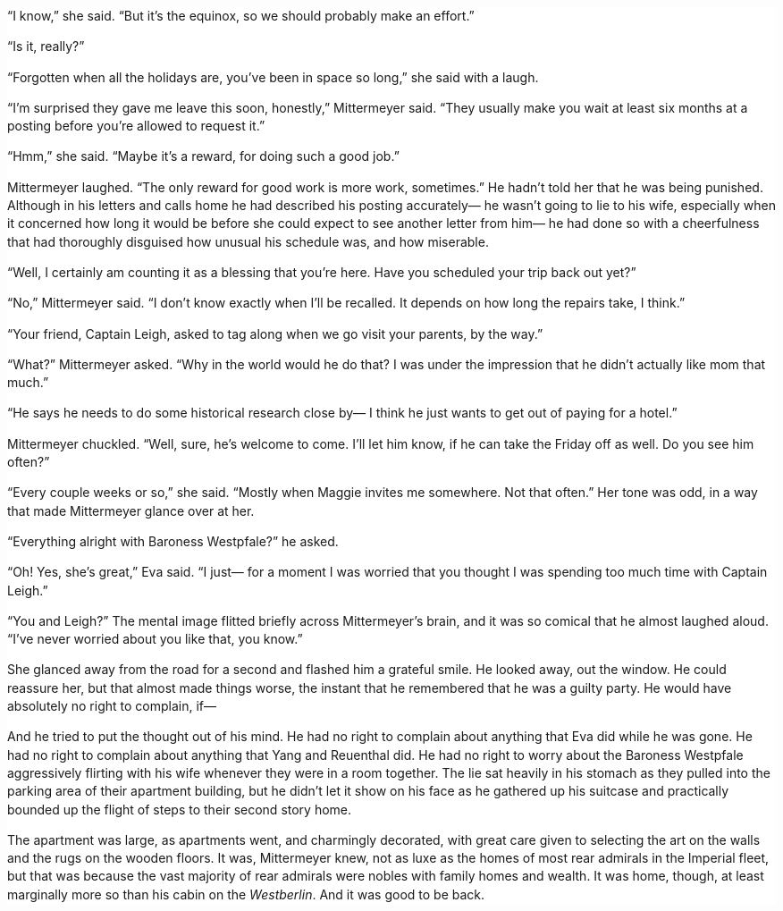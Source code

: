 “I know,” she said\. “But it’s the equinox, so we should probably make an effort\.”

“Is it, really?”

“Forgotten when all the holidays are, you’ve been in space so long,” she said with a laugh\.

“I’m surprised they gave me leave this soon, honestly,” Mittermeyer said\. “They usually make you wait at least six months at a posting before you’re allowed to request it\.”

“Hmm,” she said\. “Maybe it’s a reward, for doing such a good job\.”

Mittermeyer laughed\. “The only reward for good work is more work, sometimes\.” He hadn’t told her that he was being punished\. Although in his letters and calls home he had described his posting accurately— he wasn’t going to lie to his wife, especially when it concerned how long it would be before she could expect to see another letter from him— he had done so with a cheerfulness that had thoroughly disguised how unusual his schedule was, and how miserable\.

“Well, I certainly am counting it as a blessing that you’re here\. Have you scheduled your trip back out yet?”

“No,” Mittermeyer said\. “I don’t know exactly when I’ll be recalled\. It depends on how long the repairs take, I think\.”

“Your friend, Captain Leigh, asked to tag along when we go visit your parents, by the way\.”

“What?” Mittermeyer asked\. “Why in the world would he do that? I was under the impression that he didn’t actually like mom that much\.”

“He says he needs to do some historical research close by— I think he just wants to get out of paying for a hotel\.”

Mittermeyer chuckled\. “Well, sure, he’s welcome to come\. I’ll let him know, if he can take the Friday off as well\. Do you see him often?”

“Every couple weeks or so,” she said\. “Mostly when Maggie invites me somewhere\. Not that often\.” Her tone was odd, in a way that made Mittermeyer glance over at her\.

“Everything alright with Baroness Westpfale?” he asked\.

“Oh\! Yes, she’s great,” Eva said\. “I just— for a moment I was worried that you thought I was spending too much time with Captain Leigh\.”

“You and Leigh?” The mental image flitted briefly across Mittermeyer’s brain, and it was so comical that he almost laughed aloud\. “I’ve never worried about you like that, you know\.”

She glanced away from the road for a second and flashed him a grateful smile\. He looked away, out the window\. He could reassure her, but that almost made things worse, the instant that he remembered that he was a guilty party\. He would have absolutely no right to complain, if—

And he tried to put the thought out of his mind\. He had no right to complain about anything that Eva did while he was gone\. He had no right to complain about anything that Yang and Reuenthal did\. He had no right to worry about the Baroness Westpfale aggressively flirting with his wife whenever they were in a room together\. The lie sat heavily in his stomach as they pulled into the parking area of their apartment building, but he didn’t let it show on his face as he gathered up his suitcase and practically bounded up the flight of steps to their second story home\.

The apartment was large, as apartments went, and charmingly decorated, with great care given to selecting the art on the walls and the rugs on the wooden floors\. It was, Mittermeyer knew, not as luxe as the homes of most rear admirals in the Imperial fleet, but that was because the vast majority of rear admirals were nobles with family homes and wealth\. It was home, though, at least marginally more so than his cabin on the *Westberlin*\. And it was good to be back\.
